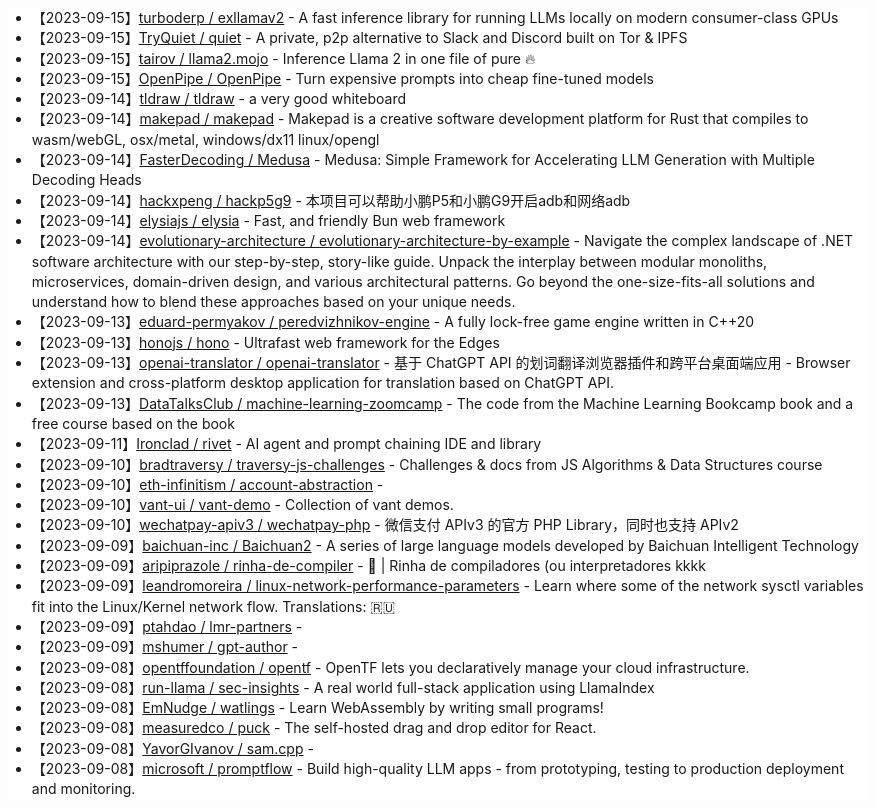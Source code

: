 * 【2023-09-15】[turboderp / exllamav2](https://github.com/turboderp/exllamav2) - A fast inference library for running LLMs locally on modern consumer-class GPUs
* 【2023-09-15】[TryQuiet / quiet](https://github.com/TryQuiet/quiet) - A private, p2p alternative to Slack and Discord built on Tor & IPFS
* 【2023-09-15】[tairov / llama2.mojo](https://github.com/tairov/llama2.mojo) - Inference Llama 2 in one file of pure 🔥
* 【2023-09-15】[OpenPipe / OpenPipe](https://github.com/OpenPipe/OpenPipe) - Turn expensive prompts into cheap fine-tuned models
* 【2023-09-14】[tldraw / tldraw](https://github.com/tldraw/tldraw) - a very good whiteboard
* 【2023-09-14】[makepad / makepad](https://github.com/makepad/makepad) - Makepad is a creative software development platform for Rust that compiles to wasm/webGL, osx/metal, windows/dx11 linux/opengl
* 【2023-09-14】[FasterDecoding / Medusa](https://github.com/FasterDecoding/Medusa) - Medusa: Simple Framework for Accelerating LLM Generation with Multiple Decoding Heads
* 【2023-09-14】[hackxpeng / hackp5g9](https://github.com/hackxpeng/hackp5g9) - 本项目可以帮助小鹏P5和小鹏G9开启adb和网络adb
* 【2023-09-14】[elysiajs / elysia](https://github.com/elysiajs/elysia) - Fast, and friendly Bun web framework
* 【2023-09-14】[evolutionary-architecture / evolutionary-architecture-by-example](https://github.com/evolutionary-architecture/evolutionary-architecture-by-example) - Navigate the complex landscape of .NET software architecture with our step-by-step, story-like guide. Unpack the interplay between modular monoliths, microservices, domain-driven design, and various architectural patterns. Go beyond the one-size-fits-all solutions and understand how to blend these approaches based on your unique needs.
* 【2023-09-13】[eduard-permyakov / peredvizhnikov-engine](https://github.com/eduard-permyakov/peredvizhnikov-engine) - A fully lock-free game engine written in C++20
* 【2023-09-13】[honojs / hono](https://github.com/honojs/hono) - Ultrafast web framework for the Edges
* 【2023-09-13】[openai-translator / openai-translator](https://github.com/openai-translator/openai-translator) - 基于 ChatGPT API 的划词翻译浏览器插件和跨平台桌面端应用 - Browser extension and cross-platform desktop application for translation based on ChatGPT API.
* 【2023-09-13】[DataTalksClub / machine-learning-zoomcamp](https://github.com/DataTalksClub/machine-learning-zoomcamp) - The code from the Machine Learning Bookcamp book and a free course based on the book
* 【2023-09-11】[Ironclad / rivet](https://github.com/Ironclad/rivet) - AI agent and prompt chaining IDE and library
* 【2023-09-10】[bradtraversy / traversy-js-challenges](https://github.com/bradtraversy/traversy-js-challenges) - Challenges & docs from JS Algorithms & Data Structures course
* 【2023-09-10】[eth-infinitism / account-abstraction](https://github.com/eth-infinitism/account-abstraction) - 
* 【2023-09-10】[vant-ui / vant-demo](https://github.com/vant-ui/vant-demo) - Collection of vant demos.
* 【2023-09-10】[wechatpay-apiv3 / wechatpay-php](https://github.com/wechatpay-apiv3/wechatpay-php) - 微信支付 APIv3 的官方 PHP Library，同时也支持 APIv2
* 【2023-09-09】[baichuan-inc / Baichuan2](https://github.com/baichuan-inc/Baichuan2) - A series of large language models developed by Baichuan Intelligent Technology
* 【2023-09-09】[aripiprazole / rinha-de-compiler](https://github.com/aripiprazole/rinha-de-compiler) - 🥖 | Rinha de compiladores (ou interpretadores kkkk
* 【2023-09-09】[leandromoreira / linux-network-performance-parameters](https://github.com/leandromoreira/linux-network-performance-parameters) - Learn where some of the network sysctl variables fit into the Linux/Kernel network flow. Translations: 🇷🇺
* 【2023-09-09】[ptahdao / lmr-partners](https://github.com/ptahdao/lmr-partners) - 
* 【2023-09-09】[mshumer / gpt-author](https://github.com/mshumer/gpt-author) - 
* 【2023-09-08】[opentffoundation / opentf](https://github.com/opentffoundation/opentf) - OpenTF lets you declaratively manage your cloud infrastructure.
* 【2023-09-08】[run-llama / sec-insights](https://github.com/run-llama/sec-insights) - A real world full-stack application using LlamaIndex
* 【2023-09-08】[EmNudge / watlings](https://github.com/EmNudge/watlings) - Learn WebAssembly by writing small programs!
* 【2023-09-08】[measuredco / puck](https://github.com/measuredco/puck) - The self-hosted drag and drop editor for React.
* 【2023-09-08】[YavorGIvanov / sam.cpp](https://github.com/YavorGIvanov/sam.cpp) - 
* 【2023-09-08】[microsoft / promptflow](https://github.com/microsoft/promptflow) - Build high-quality LLM apps - from prototyping, testing to production deployment and monitoring.